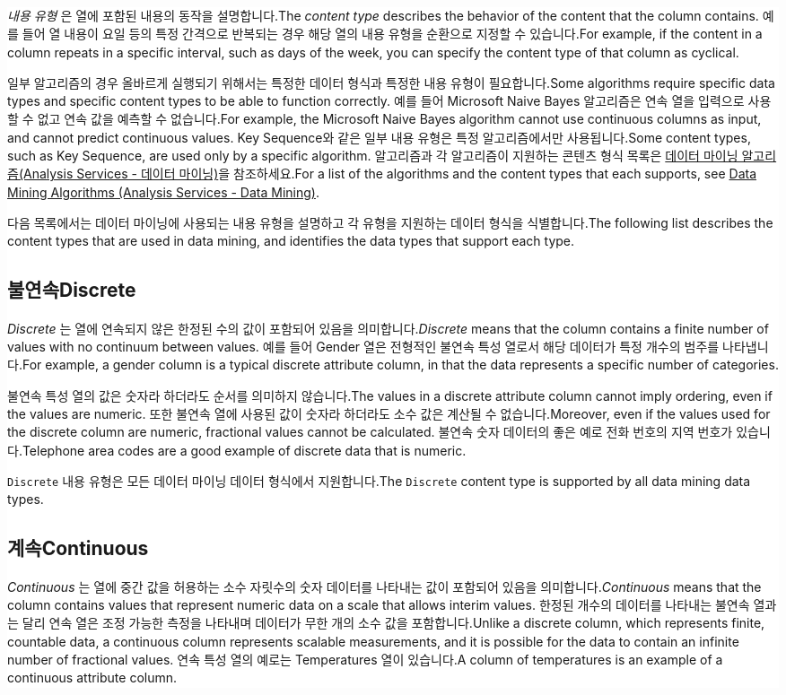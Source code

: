  <span data-ttu-id="a4560-107">*내용 유형* 은 열에 포함된 내용의 동작을 설명합니다.</span><span class="sxs-lookup"><span data-stu-id="a4560-107">The *content type* describes the behavior of the content that the column contains.</span></span> <span data-ttu-id="a4560-108">예를 들어 열 내용이 요일 등의 특정 간격으로 반복되는 경우 해당 열의 내용 유형을 순환으로 지정할 수 있습니다.</span><span class="sxs-lookup"><span data-stu-id="a4560-108">For example, if the content in a column repeats in a specific interval, such as days of the week, you can specify the content type of that column as cyclical.</span></span>  
  
 <span data-ttu-id="a4560-109">일부 알고리즘의 경우 올바르게 실행되기 위해서는 특정한 데이터 형식과 특정한 내용 유형이 필요합니다.</span><span class="sxs-lookup"><span data-stu-id="a4560-109">Some algorithms require specific data types and specific content types to be able to function correctly.</span></span> <span data-ttu-id="a4560-110">예를 들어 Microsoft Naive Bayes 알고리즘은 연속 열을 입력으로 사용할 수 없고 연속 값을 예측할 수 없습니다.</span><span class="sxs-lookup"><span data-stu-id="a4560-110">For example, the Microsoft Naive Bayes algorithm cannot use continuous columns as input, and cannot predict continuous values.</span></span> <span data-ttu-id="a4560-111">Key Sequence와 같은 일부 내용 유형은 특정 알고리즘에서만 사용됩니다.</span><span class="sxs-lookup"><span data-stu-id="a4560-111">Some content types, such as Key Sequence, are used only by a specific algorithm.</span></span> <span data-ttu-id="a4560-112">알고리즘과 각 알고리즘이 지원하는 콘텐츠 형식 목록은 [데이터 마이닝 알고리즘&#40;Analysis Services - 데이터 마이닝&#41;](data-mining-algorithms-analysis-services-data-mining.md)을 참조하세요.</span><span class="sxs-lookup"><span data-stu-id="a4560-112">For a list of the algorithms and the content types that each supports, see [Data Mining Algorithms &#40;Analysis Services - Data Mining&#41;](data-mining-algorithms-analysis-services-data-mining.md).</span></span>  
  
 <span data-ttu-id="a4560-113">다음 목록에서는 데이터 마이닝에 사용되는 내용 유형을 설명하고 각 유형을 지원하는 데이터 형식을 식별합니다.</span><span class="sxs-lookup"><span data-stu-id="a4560-113">The following list describes the content types that are used in data mining, and identifies the data types that support each type.</span></span>  
  
## <a name="discrete"></a><span data-ttu-id="a4560-114">불연속</span><span class="sxs-lookup"><span data-stu-id="a4560-114">Discrete</span></span>  
 <span data-ttu-id="a4560-115">*Discrete* 는 열에 연속되지 않은 한정된 수의 값이 포함되어 있음을 의미합니다.</span><span class="sxs-lookup"><span data-stu-id="a4560-115">*Discrete* means that the column contains a finite number of values with no continuum between values.</span></span> <span data-ttu-id="a4560-116">예를 들어 Gender 열은 전형적인 불연속 특성 열로서 해당 데이터가 특정 개수의 범주를 나타냅니다.</span><span class="sxs-lookup"><span data-stu-id="a4560-116">For example, a gender column is a typical discrete attribute column, in that the data represents a specific number of categories.</span></span>  
  
 <span data-ttu-id="a4560-117">불연속 특성 열의 값은 숫자라 하더라도 순서를 의미하지 않습니다.</span><span class="sxs-lookup"><span data-stu-id="a4560-117">The values in a discrete attribute column cannot imply ordering, even if the values are numeric.</span></span> <span data-ttu-id="a4560-118">또한 불연속 열에 사용된 값이 숫자라 하더라도 소수 값은 계산될 수 없습니다.</span><span class="sxs-lookup"><span data-stu-id="a4560-118">Moreover, even if the values used for the discrete column are numeric, fractional values cannot be calculated.</span></span> <span data-ttu-id="a4560-119">불연속 숫자 데이터의 좋은 예로 전화 번호의 지역 번호가 있습니다.</span><span class="sxs-lookup"><span data-stu-id="a4560-119">Telephone area codes are a good example of discrete data that is numeric.</span></span>  
  
 <span data-ttu-id="a4560-120">`Discrete` 내용 유형은 모든 데이터 마이닝 데이터 형식에서 지원합니다.</span><span class="sxs-lookup"><span data-stu-id="a4560-120">The `Discrete` content type is supported by all data mining data types.</span></span>  
  
## <a name="continuous"></a><span data-ttu-id="a4560-121">계속</span><span class="sxs-lookup"><span data-stu-id="a4560-121">Continuous</span></span>  
 <span data-ttu-id="a4560-122">*Continuous* 는 열에 중간 값을 허용하는 소수 자릿수의 숫자 데이터를 나타내는 값이 포함되어 있음을 의미합니다.</span><span class="sxs-lookup"><span data-stu-id="a4560-122">*Continuous* means that the column contains values that represent numeric data on a scale that allows interim values.</span></span> <span data-ttu-id="a4560-123">한정된 개수의 데이터를 나타내는 불연속 열과는 달리 연속 열은 조정 가능한 측정을 나타내며 데이터가 무한 개의 소수 값을 포함합니다.</span><span class="sxs-lookup"><span data-stu-id="a4560-123">Unlike a discrete column, which represents finite, countable data, a continuous column represents scalable measurements, and it is possible for the data to contain an infinite number of fractional values.</span></span> <span data-ttu-id="a4560-124">연속 특성 열의 예로는 Temperatures 열이 있습니다.</span><span class="sxs-lookup"><span data-stu-id="a4560-124">A column of temperatures is an example of a continuous attribute column.</span></span>  
  